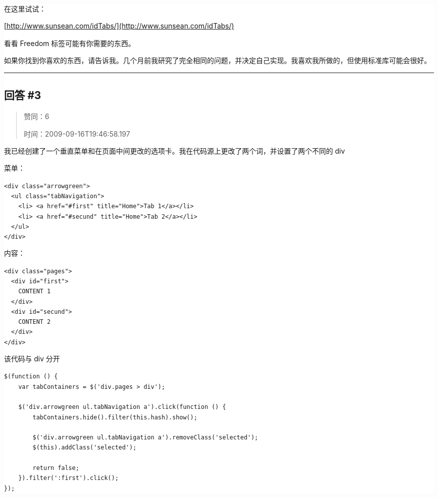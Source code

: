 在这里试试：

[http://www.sunsean.com/idTabs/](http://www.sunsean.com/idTabs/)

看看 Freedom 标签可能有你需要的东西。

如果你找到你喜欢的东西，请告诉我。几个月前我研究了完全相同的问题，并决定自己实现。我喜欢我所做的，但使用标准库可能会很好。

* * *

## 回答 #3

> 赞同：6
> 
> 时间：2009-09-16T19:46:58.197

我已经创建了一个垂直菜单和在页面中间更改的选项卡。我在代码源上更改了两个词，并设置了两个不同的 div

菜单：

```
<div class="arrowgreen">
  <ul class="tabNavigation"> 
    <li> <a href="#first" title="Home">Tab 1</a></li>
    <li> <a href="#secund" title="Home">Tab 2</a></li>
  </ul>
</div> 
```

内容：

```
<div class="pages">
  <div id="first">
    CONTENT 1
  </div>
  <div id="secund">
    CONTENT 2
  </div>
</div> 
```

该代码与 div 分开

```
$(function () {
    var tabContainers = $('div.pages > div');

    $('div.arrowgreen ul.tabNavigation a').click(function () {
        tabContainers.hide().filter(this.hash).show();

        $('div.arrowgreen ul.tabNavigation a').removeClass('selected');
        $(this).addClass('selected');

        return false;
    }).filter(':first').click();
}); 
```
